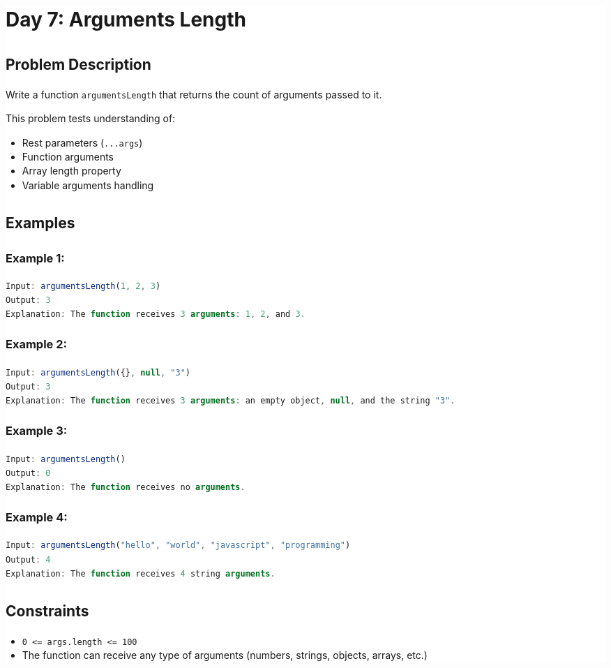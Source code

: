 # Day 7: Arguments Length

## Problem Description

Write a function `argumentsLength` that returns the count of arguments passed to it.

This problem tests understanding of:

- Rest parameters (`...args`)
- Function arguments
- Array length property
- Variable arguments handling

## Examples

### Example 1:

```javascript
Input: argumentsLength(1, 2, 3)
Output: 3
Explanation: The function receives 3 arguments: 1, 2, and 3.
```

### Example 2:

```javascript
Input: argumentsLength({}, null, "3")
Output: 3
Explanation: The function receives 3 arguments: an empty object, null, and the string "3".
```

### Example 3:

```javascript
Input: argumentsLength()
Output: 0
Explanation: The function receives no arguments.
```

### Example 4:

```javascript
Input: argumentsLength("hello", "world", "javascript", "programming")
Output: 4
Explanation: The function receives 4 string arguments.
```

## Constraints

- `0 <= args.length <= 100`
- The function can receive any type of arguments (numbers, strings, objects, arrays, etc.)
